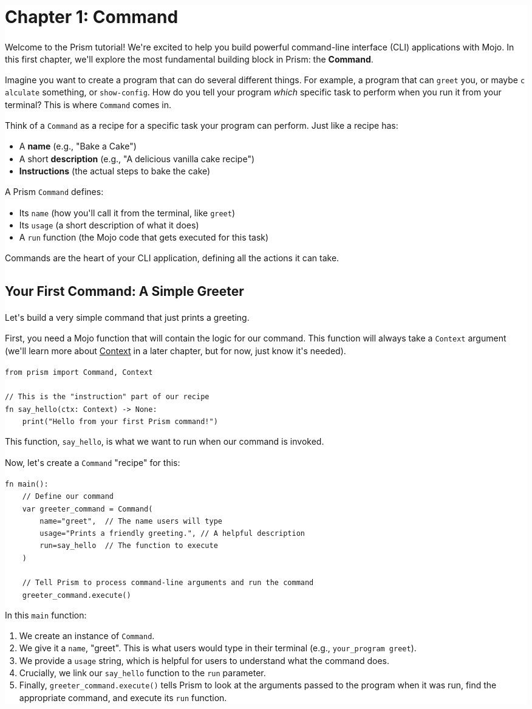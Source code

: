 # Chapter 1: Command

Welcome to the Prism tutorial! We're excited to help you build powerful command-line interface (CLI) applications with Mojo. In this first chapter, we'll explore the most fundamental building block in Prism: the **Command**.

Imagine you want to create a program that can do several different things. For example, a program that can `greet` you, or maybe `calculate` something, or `show-config`. How do you tell your program *which* specific task to perform when you run it from your terminal? This is where `Command` comes in.

Think of a `Command` as a recipe for a specific task your program can perform.
Just like a recipe has:
*   A **name** (e.g., "Bake a Cake")
*   A short **description** (e.g., "A delicious vanilla cake recipe")
*   **Instructions** (the actual steps to bake the cake)

A Prism `Command` defines:
*   Its `name` (how you'll call it from the terminal, like `greet`)
*   Its `usage` (a short description of what it does)
*   A `run` function (the Mojo code that gets executed for this task)

Commands are the heart of your CLI application, defining all the actions it can take.

## Your First Command: A Simple Greeter

Let's build a very simple command that just prints a greeting.

First, you need a Mojo function that will contain the logic for our command. This function will always take a `Context` argument (we'll learn more about [Context](05_context_.md) in a later chapter, but for now, just know it's needed).

```mojo
from prism import Command, Context

// This is the "instruction" part of our recipe
fn say_hello(ctx: Context) -> None:
    print("Hello from your first Prism command!")
```
This function, `say_hello`, is what we want to run when our command is invoked.

Now, let's create a `Command` "recipe" for this:

```mojo
fn main():
    // Define our command
    var greeter_command = Command(
        name="greet",  // The name users will type
        usage="Prints a friendly greeting.", // A helpful description
        run=say_hello  // The function to execute
    )

    // Tell Prism to process command-line arguments and run the command
    greeter_command.execute()
```
In this `main` function:
1.  We create an instance of `Command`.
2.  We give it a `name`, "greet". This is what users would type in their terminal (e.g., `your_program greet`).
3.  We provide a `usage` string, which is helpful for users to understand what the command does.
4.  Crucially, we link our `say_hello` function to the `run` parameter.
5.  Finally, `greeter_command.execute()` tells Prism to look at the arguments passed to the program when it was run, find the appropriate command, and execute its `run` function.
